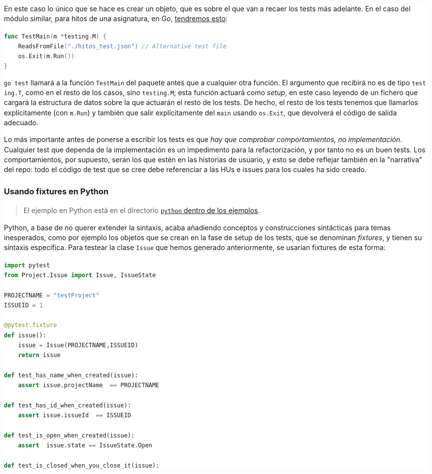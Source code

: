 En este caso lo único que se hace es crear un objeto, que es sobre el
que van a recaer los tests más adelante. En el caso del módulo
similar, para hitos de una asignatura, en
Go,
[tendremos esto](https://github.com/JJ/HitosIV/blob/master/HitosIV_test.go#L9-L12):

```go
func TestMain(m *testing.M) {
	ReadsFromFile("./hitos_test.json") // Alternative test file
	os.Exit(m.Run())
}
```

`go test` llamará a la función `TestMain` del paquete antes que a
cualquier otra función. El argumento que recibirá no es de tipo
`testing.T`, como en el resto de los casos, sino `testing.M`; esta
función actuará como *setup*, en este caso leyendo de un fichero que
cargará la estructura de datos sobre la que actuarán el resto de los
tests. De hecho, el resto de los tests tenemos que llamarlos
explícitamente (con `m.Run`) y también que salir explícitamente del
`main` usando `os.Exit`, que devolverá el código de salida adecuado.


Lo más importante antes de ponerse a escribir los tests es que *hay
que comprobar comportamientos, no implementación*. Cualquier test que
dependa de la implementación es un impedimento para la
refactorización, y por tanto no es un buen tests. Los comportamientos,
por supuesto, serán los que estén en las historias de usuario, y esto
se debe reflejar también en la "narrativa" del repo: todo el código de
test que se cree debe referenciar a las HUs e issues para los cuales
ha sido creado.


### Usando fixtures en Python

> El ejemplo en Python está en el directorio [`python` dentro de los
> ejemplos](`../ejemplos/python`).

Python, a base de no querer extender la sintaxis, acaba añadiendo
conceptos y construcciones sintácticas para temas inesperados, como
por ejemplo los objetos que se crean en la fase de setup de los tests,
que se denominan *fixtures*, y tienen su sintaxis específica. Para
testear la clase `Issue` que hemos generado anteriormente, se usarían
fixtures de esta forma:

```Python
import pytest
from Project.Issue import Issue, IssueState

PROJECTNAME = "testProject"
ISSUEID = 1

@pytest.fixture
def issue():
    issue = Issue(PROJECTNAME,ISSUEID)
    return issue

def test_has_name_when_created(issue):
    assert issue.projectName  == PROJECTNAME

def test_has_id_when_created(issue):
    assert issue.issueId  == ISSUEID

def test_is_open_when_created(issue):
    assert  issue.state == IssueState.Open

def test_is_closed_when_you_close_it(issue):
```